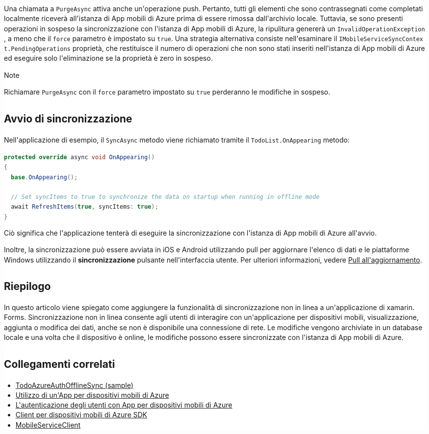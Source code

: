 Una chiamata a `PurgeAsync` attiva anche un'operazione push. Pertanto, tutti gli elementi che sono contrassegnati come completati localmente riceverà all'istanza di App mobili di Azure prima di essere rimossa dall'archivio locale. Tuttavia, se sono presenti operazioni in sospeso la sincronizzazione con l'istanza di App mobili di Azure, la ripulitura genererà un `InvalidOperationException` , a meno che il `force` parametro è impostato su `true`. Una strategia alternativa consiste nell'esaminare il `IMobileServiceSyncContext.PendingOperations` proprietà, che restituisce il numero di operazioni che non sono stati inseriti nell'istanza di App mobili di Azure ed eseguire solo l'eliminazione se la proprietà è zero in sospeso.

> [!NOTE]
> Richiamare `PurgeAsync` con il `force` parametro impostato su `true` perderanno le modifiche in sospeso.

## <a name="initiating-synchronization"></a>Avvio di sincronizzazione

Nell'applicazione di esempio, il `SyncAsync` metodo viene richiamato tramite il `TodoList.OnAppearing` metodo:

```csharp
protected override async void OnAppearing()
{
  base.OnAppearing();

  // Set syncItems to true to synchronize the data on startup when running in offline mode
  await RefreshItems(true, syncItems: true);
}
```

Ciò significa che l'applicazione tenterà di eseguire la sincronizzazione con l'istanza di App mobili di Azure all'avvio.

Inoltre, la sincronizzazione può essere avviata in iOS e Android utilizzando pull per aggiornare l'elenco di dati e le piattaforme Windows utilizzando il **sincronizzazione** pulsante nell'interfaccia utente. Per ulteriori informazioni, vedere [Pull all'aggiornamento](~/xamarin-forms/user-interface/listview/interactivity.md#Pull_to_Refresh).

## <a name="summary"></a>Riepilogo

In questo articolo viene spiegato come aggiungere la funzionalità di sincronizzazione non in linea a un'applicazione di xamarin. Forms. Sincronizzazione non in linea consente agli utenti di interagire con un'applicazione per dispositivi mobili, visualizzazione, aggiunta o modifica dei dati, anche se non è disponibile una connessione di rete. Le modifiche vengono archiviate in un database locale e una volta che il dispositivo è online, le modifiche possono essere sincronizzate con l'istanza di App mobili di Azure.


## <a name="related-links"></a>Collegamenti correlati

- [TodoAzureAuthOfflineSync (sample)](https://developer.xamarin.com/samples/xamarin-forms/WebServices/TodoAzureAuthOfflineSync/)
- [Utilizzo di un'App per dispositivi mobili di Azure](~/xamarin-forms/data-cloud/consuming/azure.md)
- [L'autenticazione degli utenti con App per dispositivi mobili di Azure](~/xamarin-forms/data-cloud/authentication/azure.md)
- [Client per dispositivi mobili di Azure SDK](https://www.nuget.org/packages/Microsoft.Azure.Mobile.Client/)
- [MobileServiceClient](https://msdn.microsoft.com/library/azure/microsoft.windowsazure.mobileservices.mobileserviceclient(v=azure.10).aspx)
